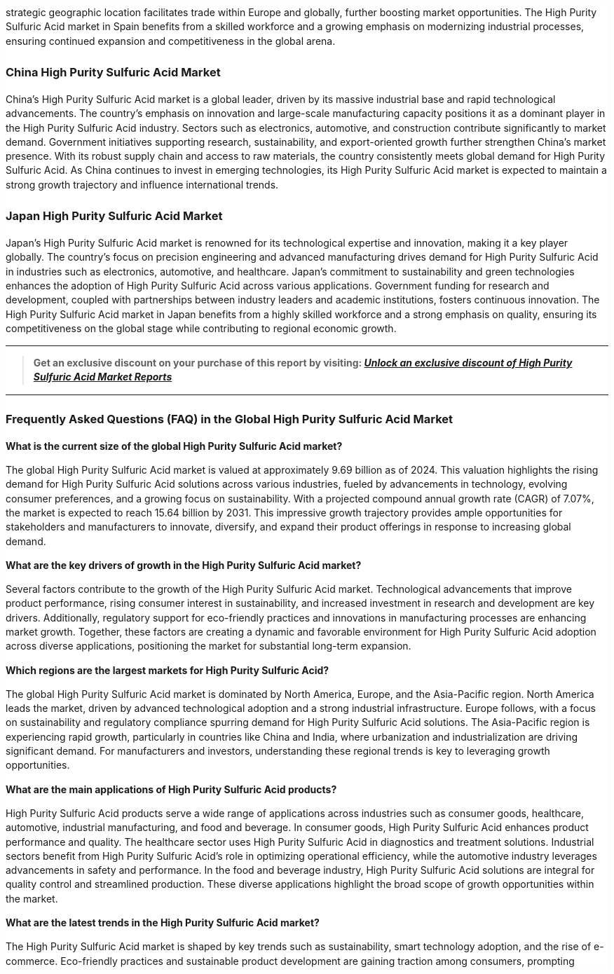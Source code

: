 strategic geographic location facilitates trade within Europe and globally, further boosting market opportunities. The High Purity Sulfuric Acid market in Spain benefits from a skilled workforce and a growing emphasis on modernizing industrial processes, ensuring continued expansion and competitiveness in the global arena.</p><h3>China High Purity Sulfuric Acid Market</h3><p>China&rsquo;s High Purity Sulfuric Acid market is a global leader, driven by its massive industrial base and rapid technological advancements. The country&rsquo;s emphasis on innovation and large-scale manufacturing capacity positions it as a dominant player in the High Purity Sulfuric Acid industry. Sectors such as electronics, automotive, and construction contribute significantly to market demand. Government initiatives supporting research, sustainability, and export-oriented growth further strengthen China&rsquo;s market presence. With its robust supply chain and access to raw materials, the country consistently meets global demand for High Purity Sulfuric Acid. As China continues to invest in emerging technologies, its High Purity Sulfuric Acid market is expected to maintain a strong growth trajectory and influence international trends.</p><h3>Japan High Purity Sulfuric Acid Market</h3><p>Japan&rsquo;s High Purity Sulfuric Acid market is renowned for its technological expertise and innovation, making it a key player globally. The country&rsquo;s focus on precision engineering and advanced manufacturing drives demand for High Purity Sulfuric Acid in industries such as electronics, automotive, and healthcare. Japan&rsquo;s commitment to sustainability and green technologies enhances the adoption of High Purity Sulfuric Acid across various applications. Government funding for research and development, coupled with partnerships between industry leaders and academic institutions, fosters continuous innovation. The High Purity Sulfuric Acid market in Japan benefits from a highly skilled workforce and a strong emphasis on quality, ensuring its competitiveness on the global stage while contributing to regional economic growth.</p><hr /><blockquote><p><strong>Get an exclusive discount on your purchase of this report by visiting: <em><a href="://marketresearchpulse.com/ask-for-discount/46009?utm_source=Github&amp;utm_medium=026">Unlock an exclusive discount of High Purity Sulfuric Acid Market Reports</a></em>&nbsp;</strong></p></blockquote><hr /><h3>Frequently Asked Questions (FAQ) in the Global High Purity Sulfuric Acid Market</h3><p><strong>What is the current size of the global High Purity Sulfuric Acid market?</strong></p><p>The global High Purity Sulfuric Acid market is valued at approximately 9.69 billion as of 2024. This valuation highlights the rising demand for High Purity Sulfuric Acid solutions across various industries, fueled by advancements in technology, evolving consumer preferences, and a growing focus on sustainability. With a projected compound annual growth rate (CAGR) of 7.07%, the market is expected to reach 15.64 billion by 2031. This impressive growth trajectory provides ample opportunities for stakeholders and manufacturers to innovate, diversify, and expand their product offerings in response to increasing global demand.</p><p><strong>What are the key drivers of growth in the High Purity Sulfuric Acid market?</strong></p><p>Several factors contribute to the growth of the High Purity Sulfuric Acid market. Technological advancements that improve product performance, rising consumer interest in sustainability, and increased investment in research and development are key drivers. Additionally, regulatory support for eco-friendly practices and innovations in manufacturing processes are enhancing market growth. Together, these factors are creating a dynamic and favorable environment for High Purity Sulfuric Acid adoption across diverse applications, positioning the market for substantial long-term expansion.</p><p><strong>Which regions are the largest markets for High Purity Sulfuric Acid?</strong></p><p>The global High Purity Sulfuric Acid market is dominated by North America, Europe, and the Asia-Pacific region. North America leads the market, driven by advanced technological adoption and a strong industrial infrastructure. Europe follows, with a focus on sustainability and regulatory compliance spurring demand for High Purity Sulfuric Acid solutions. The Asia-Pacific region is experiencing rapid growth, particularly in countries like China and India, where urbanization and industrialization are driving significant demand. For manufacturers and investors, understanding these regional trends is key to leveraging growth opportunities.</p><p><strong>What are the main applications of High Purity Sulfuric Acid products?</strong></p><p>High Purity Sulfuric Acid products serve a wide range of applications across industries such as consumer goods, healthcare, automotive, industrial manufacturing, and food and beverage. In consumer goods, High Purity Sulfuric Acid enhances product performance and quality. The healthcare sector uses High Purity Sulfuric Acid in diagnostics and treatment solutions. Industrial sectors benefit from High Purity Sulfuric Acid&rsquo;s role in optimizing operational efficiency, while the automotive industry leverages advancements in safety and performance. In the food and beverage industry, High Purity Sulfuric Acid solutions are integral for quality control and streamlined production. These diverse applications highlight the broad scope of growth opportunities within the market.</p><p><strong>What are the latest trends in the High Purity Sulfuric Acid market?</strong></p><p>The High Purity Sulfuric Acid market is shaped by key trends such as sustainability, smart technology adoption, and the rise of e-commerce. Eco-friendly practices and sustainable product development are gaining traction among consumers, prompting